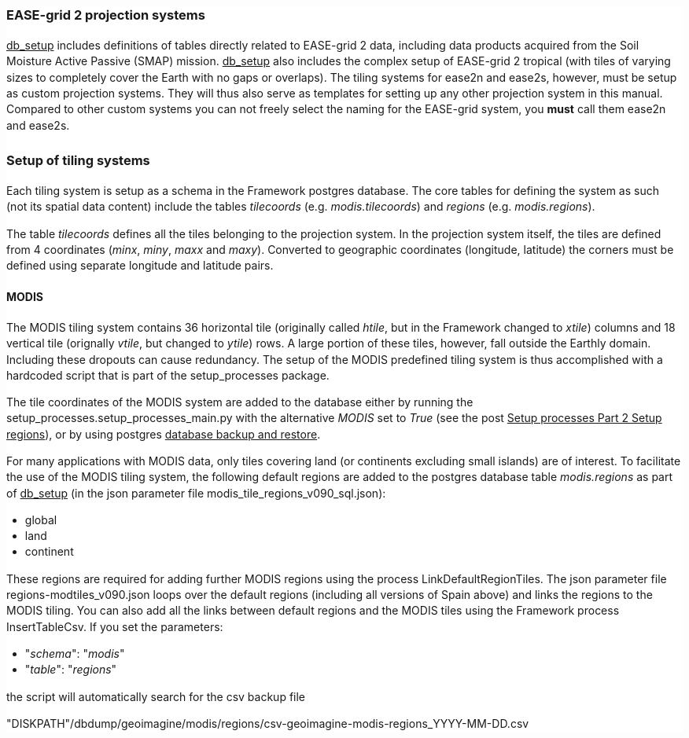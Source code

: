### EASE-grid 2 projection systems

[db_setup](../setup-setup-db/) includes definitions of tables directly related to EASE-grid 2 data, including data products acquired from the Soil Moisture Active Passive (SMAP) mission. [db_setup](../setup-setup-db/) also includes the complex setup of EASE-grid 2 tropical (with tiles of varying sizes to completely cover the Earth with no gaps or overlaps). The tiling systems for ease2n and ease2s, however, must be setup as custom projection systems. They will thus also serve as templates for setting up any other projection system in this manual. Compared to other custom systems you can not freely select the naming for the EASE-grid system, you **must** call them ease2n and ease2s.

### Setup of tiling systems

Each tiling system is setup as a schema in the Framework postgres database. The core tables for defining the system as such (not its spatial data content) include the tables _tilecoords_ (e.g. _modis.tilecoords_) and _regions_ (e.g. _modis.regions_).

The table _tilecoords_ defines all the tiles belonging to the projection system. In the projection system itself, the tiles are defined from 4 coordinates (_minx_, _miny_, _maxx_ and _maxy_). Converted to geographic coordinates (longitude, latitude) the corners must be defined using separate longitude and latitude pairs.

#### MODIS

The MODIS tiling system contains 36 horizontal tile (originally called _htile_, but in the Framework changed to _xtile_) columns and 18 vertical tile (orignally _vtile_, but changed to _ytile_) rows. A large portion of these tiles, however, fall outside the Earthly domain. Including these dropouts can cause redundancy. The setup of the MODIS predefined tiling system is thus accomplished with a hardcoded script that is part of the <span class='package'>setup_processes</span> package.

The tile coordinates of the MODIS system are added to the database either by running the <span class='module'>setup_processes.setup_processes_main.py</span> with the alternative _MODIS_ set to _True_ (see the post [Setup processes Part 2 Setup regions](../setup-setup-processes-regions/)), or by using postgres [database backup and restore](../setup/setup-db-processes/).

For many applications with MODIS data, only tiles covering land (or continents excluding small islands) are of interest. To facilitate the use of the MODIS tiling system, the following default regions are added to the postgres database table _modis.regions_ as part of [<span class='module'>db_setup</span>](#) (in the json parameter file <span class='file'>modis_tile_regions_v090_sql.json</span>):

- global
- land
- continent

These regions are required for adding further MODIS regions using the process <span class='process'>LinkDefaultRegionTiles</span>. The json parameter file <span class='file'>regions-modtiles_v090.json</span> loops over the default regions (including all versions of Spain above) and links the regions to the MODIS tiling. You can also add all the links between default regions and the MODIS tiles using the Framework process <span class='process'>InsertTableCsv</span>. If you set the parameters:

- \"_schema_\": \"_modis_\"
- \"_table_\": \"_regions_\"

the script will automatically search for the csv backup file

"DISKPATH"/dbdump/geoimagine/modis/regions/csv-geoimagine-modis-regions_YYYY-MM-DD.csv
